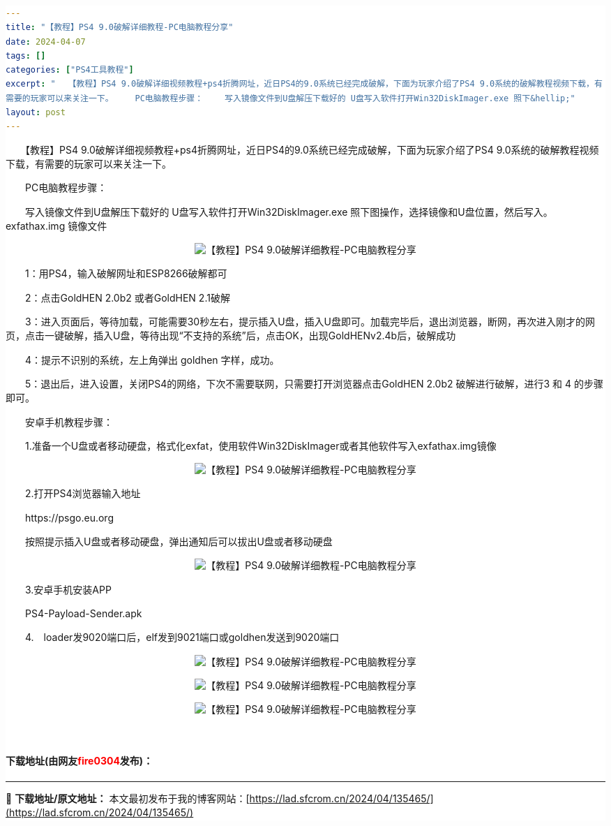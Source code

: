 ```yaml
---
title: "【教程】PS4 9.0破解详细教程-PC电脑教程分享"
date: 2024-04-07
tags: []
categories: ["PS4工具教程"]
excerpt: "　　【教程】PS4 9.0破解详细视频教程+ps4折腾网址，近日PS4的9.0系统已经完成破解，下面为玩家介绍了PS4 9.0系统的破解教程视频下载，有需要的玩家可以来关注一下。 　　PC电脑教程步骤： 　　写入镜像文件到U盘解压下载好的 U盘写入软件打开Win32DiskImager.exe 照下&hellip;"
layout: post
---
```


 <p>　　【教程】PS4 9.0破解详细视频教程+ps4折腾网址，近日PS4的9.0系统已经完成破解，下面为玩家介绍了PS4 9.0系统的破解教程视频下载，有需要的玩家可以来关注一下。</p> <p>　　PC电脑教程步骤：</p> <p>　　写入镜像文件到U盘解压下载好的 U盘写入软件打开Win32DiskImager.exe 照下图操作，选择镜像和U盘位置，然后写入。exfathax.img 镜像文件</p> <p align="center"><img align="" border="0" src="https://lad.sfcrom.cn/wp-content/uploads/2024/04/20240407_66129c87441b8.webp" width="700" alt="【教程】PS4 9.0破解详细教程-PC电脑教程分享" /></p> <p>　　1：用PS4，输入破解网址和ESP8266破解都可</p> <p>　　2：点击GoldHEN 2.0b2 或者GoldHEN 2.1破解</p> <p>　　3：进入页面后，等待加载，可能需要30秒左右，提示插入U盘，插入U盘即可。加载完毕后，退出浏览器，断网，再次进入刚才的网页，点击一键破解，插入U盘，等待出现&ldquo;不支持的系统&rdquo;后，点击OK，出现GoldHENv2.4b后，破解成功</p> <p>　　4：提示不识别的系统，左上角弹出 goldhen 字样，成功。</p> <p>　　5：退出后，进入设置，关闭PS4的网络，下次不需要联网，只需要打开浏览器点击GoldHEN 2.0b2 破解进行破解，进行3 和 4 的步骤即可。</p> <p>　　安卓手机教程步骤：</p> <p>　　1.准备一个U盘或者移动硬盘，格式化exfat，使用软件Win32DiskImager或者其他软件写入exfathax.img镜像</p> <p align="center"><img align="" border="0" src="https://lad.sfcrom.cn/wp-content/uploads/2024/04/20240407_66129c879967e.webp" width="700" alt="【教程】PS4 9.0破解详细教程-PC电脑教程分享" /></p> <p>　　2.打开PS4浏览器输入地址</p> <p>　　https://psgo.eu.org</p> <p>　　按照提示插入U盘或者移动硬盘，弹出通知后可以拔出U盘或者移动硬盘</p> <p align="center"><img align="" border="0" src="https://lad.sfcrom.cn/wp-content/uploads/2024/04/20240407_66129c87e9c34.webp" width="700" alt="【教程】PS4 9.0破解详细教程-PC电脑教程分享" /></p> <p>　　3.安卓手机安装APP</p> <p>　　PS4-Payload-Sender.apk</p> <p>　　4.　loader发9020端口后，elf发到9021端口或goldhen发送到9020端口</p> <div> <p align="center"><img align="" border="0" src="https://lad.sfcrom.cn/wp-content/uploads/2024/04/20240407_66129c8853d1a.webp" width="700" alt="【教程】PS4 9.0破解详细教程-PC电脑教程分享" /></p></div> <div> <p align="center"><img align="" border="0" src="https://lad.sfcrom.cn/wp-content/uploads/2024/04/20240407_66129c88aa973.webp" width="700" alt="【教程】PS4 9.0破解详细教程-PC电脑教程分享" /></p> <p align="center"><img align="" border="0" src="https://lad.sfcrom.cn/wp-content/uploads/2024/04/20240407_66129c890604c.webp" width="700" alt="【教程】PS4 9.0破解详细教程-PC电脑教程分享" /></p></div> <p>&nbsp;</p> <p><h4>下载地址(由网友<font color="red">fire0304</font>发布)：</h4></p> 

---
📖 **下载地址/原文地址：** 本文最初发布于我的博客网站：[https://lad.sfcrom.cn/2024/04/135465/](https://lad.sfcrom.cn/2024/04/135465/)
